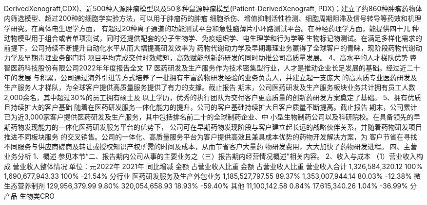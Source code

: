 DerivedXenograft,CDX)、近500种人源肿瘤模型以及50多种鼠源肿瘤模型(Patient-DerivedXenograft,
PDX)；建立了约860种肿瘤药物体内筛选模型、超过200种的细胞学实验方法，可以用于肿瘤药的肿瘤
细胞杀伤、增值抑制活性检测、细胞周期阻滞及信号转导等药效和机理学研究。在离体电生理学方面，
有超过20种离子通道的功能测试平台和急性脑薄片小环路测试平台。在神经药理学方面，能提供四十几
种动物模型用于组合或者单项测试，同时还提供配套的分子生物学、免疫组织学、电生理学和行为学等
生物标记物测试。在满足多样化需求的前提下，公司持续不断提升自动化水平从而大幅提高研发效率为
药物代谢动力学及早期毒理业务赢得了全球客户的青睐，现阶段药物代谢动力学及早期毒理业务部门将
项目平均完成交付时效缩短，高效赋能创新药研发的同时助推公司高质量发展。
4、高水平的人才梯队优势
睿智医药科技股份有限公司2022年年度报告全文
17
医药研发及生产服务作为技术密集型行业，人才是推动企业长足发展的基础。经过近二十年的发展
与积累，公司通过海外引进等方式培养了一批拥有丰富药物研发经验的业务负责人，并建立起一支庞大
的高素质专业医药研发及生产服务人才梯队，为全球客户提供高质量服务提供了有力的支撑。截止报告
期末，公司医药研发及生产服务板块业务共计拥有员工人数2,000余名，其中超过30%的员工拥有硕士及
以上学历，优秀的执行团队为交付客户更高质量的创新药研发方案奠定了基础。
5、拥有优质且持续扩大的客户基础
随着在医药研发服务一体化能力的提升，公司的客户基础持续扩大且客户质量不断提高。截止报告
期末，公司累计已为近3,000家客户提供医药研发及生产服务，其中包括排名前二十的全球制药企业、中
小型生物制药公司以及科研院校。在具备领先的早期药物发现能力的一体化医药研发服务平台的优势下，
公司可在早期药物发现阶段与客户建立起长远的战略伙伴关系，并随着药物研发项目推进不同板块服务
的交叉销售。公司的一体化、高质量服务平台为客户提供高效且兼具成本优势的药物开发解决方案，为
客户节省在寻找不同服务与供应商磋商及转让或授权知识产权所需的时间及成本，从而节省客户大量药
物研发费用，大大加快了药物研发进程。
四、主营业务分析
1、概述
参见本节“二、报告期内公司从事的主要业务之（三）报告期内经营情况概述”相关内容。
2、收入与成本
（1）营业收入构成
营业收入整体情况
单位：元2022年
2021年
同比增减
金额
占营业收入比重
金额
占营业收入比重
营业收入合计
1,326,584,320.12
100%
1,690,677,943.33
100%
-21.54%
分行业
医药研发服务及生产外包业务
1,185,527,797.55
89.37%
1,353,007,944.14
80.03%
-12.38%
微生态营养制剂
129,956,379.99
9.80%
320,054,658.93
18.93%
-59.40%
其他
11,100,142.58
0.84%
17,615,340.26
1.04%
-36.99%
分产品
生物类CRO